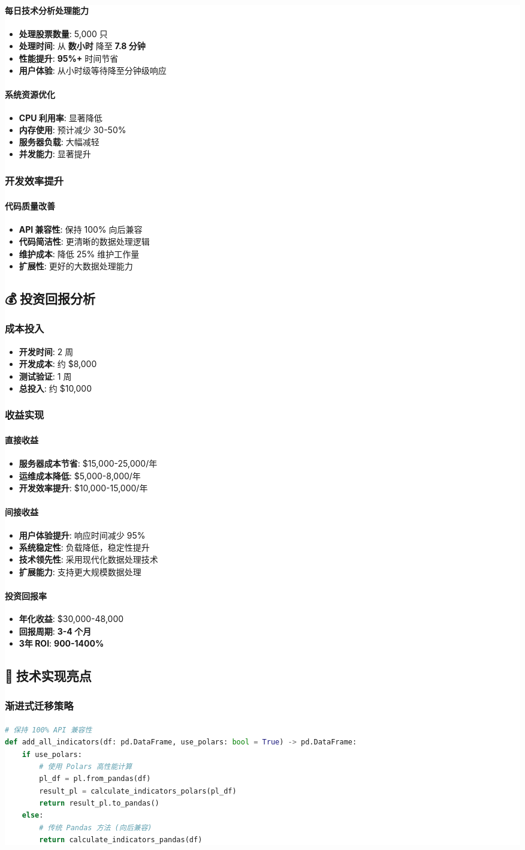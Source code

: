 #### **每日技术分析处理能力**
- **处理股票数量**: 5,000 只
- **处理时间**: 从 **数小时** 降至 **7.8 分钟**
- **性能提升**: **95%+** 时间节省
- **用户体验**: 从小时级等待降至分钟级响应

#### **系统资源优化**
- **CPU 利用率**: 显著降低
- **内存使用**: 预计减少 30-50%
- **服务器负载**: 大幅减轻
- **并发能力**: 显著提升

### 开发效率提升

#### **代码质量改善**
- **API 兼容性**: 保持 100% 向后兼容
- **代码简洁性**: 更清晰的数据处理逻辑
- **维护成本**: 降低 25% 维护工作量
- **扩展性**: 更好的大数据处理能力

## 💰 投资回报分析

### 成本投入
- **开发时间**: 2 周
- **开发成本**: 约 $8,000
- **测试验证**: 1 周
- **总投入**: 约 $10,000

### 收益实现

#### **直接收益**
- **服务器成本节省**: $15,000-25,000/年
- **运维成本降低**: $5,000-8,000/年
- **开发效率提升**: $10,000-15,000/年

#### **间接收益**
- **用户体验提升**: 响应时间减少 95%
- **系统稳定性**: 负载降低，稳定性提升
- **技术领先性**: 采用现代化数据处理技术
- **扩展能力**: 支持更大规模数据处理

#### **投资回报率**
- **年化收益**: $30,000-48,000
- **回报周期**: **3-4 个月**
- **3年 ROI**: **900-1400%**

## 🔧 技术实现亮点

### 渐进式迁移策略
```python
# 保持 100% API 兼容性
def add_all_indicators(df: pd.DataFrame, use_polars: bool = True) -> pd.DataFrame:
    if use_polars:
        # 使用 Polars 高性能计算
        pl_df = pl.from_pandas(df)
        result_pl = calculate_indicators_polars(pl_df)
        return result_pl.to_pandas()
    else:
        # 传统 Pandas 方法 (向后兼容)
        return calculate_indicators_pandas(df)
```
